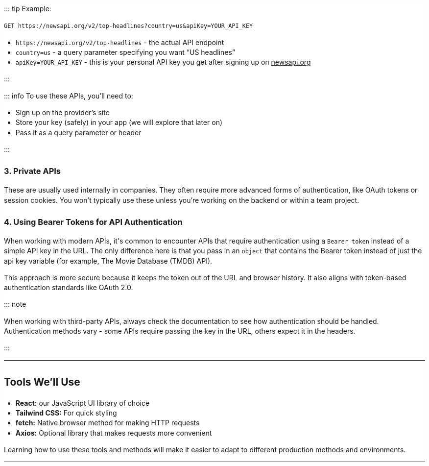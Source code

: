 ::: tip Example:

```http
GET https://newsapi.org/v2/top-headlines?country=us&apiKey=YOUR_API_KEY
```

- `https://newsapi.org/v2/top-headlines` - the actual API endpoint
- `country=us` - a query parameter specifying you want “US headlines”
- `apiKey=YOUR_API_KEY` - this is your personal API key you get after signing up on [<FontIcon icon="fas fa-globe"/>newsapi.org](http://newsapi.org)

:::

::: info To use these APIs, you’ll need to:

- Sign up on the provider’s site
- Store your key (safely) in your app (we will explore that later on)
- Pass it as a query parameter or header

:::

### 3. Private APIs

These are usually used internally in companies. They often require more advanced forms of authentication, like OAuth tokens or session cookies. You won’t typically use these unless you’re working on the backend or within a team project.

### 4. Using Bearer Tokens for API Authentication

When working with modern APIs, it's common to encounter APIs that require authentication using a `Bearer token` instead of a simple API key in the URL. The only difference here is that you pass in an `object` that contains the Bearer token instead of just the api key variable (for example, The Movie Database (TMDB) API).

This approach is more secure because it keeps the token out of the URL and browser history. It also aligns with token-based authentication standards like OAuth 2.0.

::: note

When working with third-party APIs, always check the documentation to see how authentication should be handled. Authentication methods vary - some APIs require passing the key in the URL, others expect it in the headers.

:::

---

## Tools We’ll Use

- **React:** our JavaScript UI library of choice
- **Tailwind CSS:** For quick styling
- **fetch:** Native browser method for making HTTP requests
- **Axios:** Optional library that makes requests more convenient

Learning how to use these tools and methods will make it easier to adapt to different production methods and environments.

---